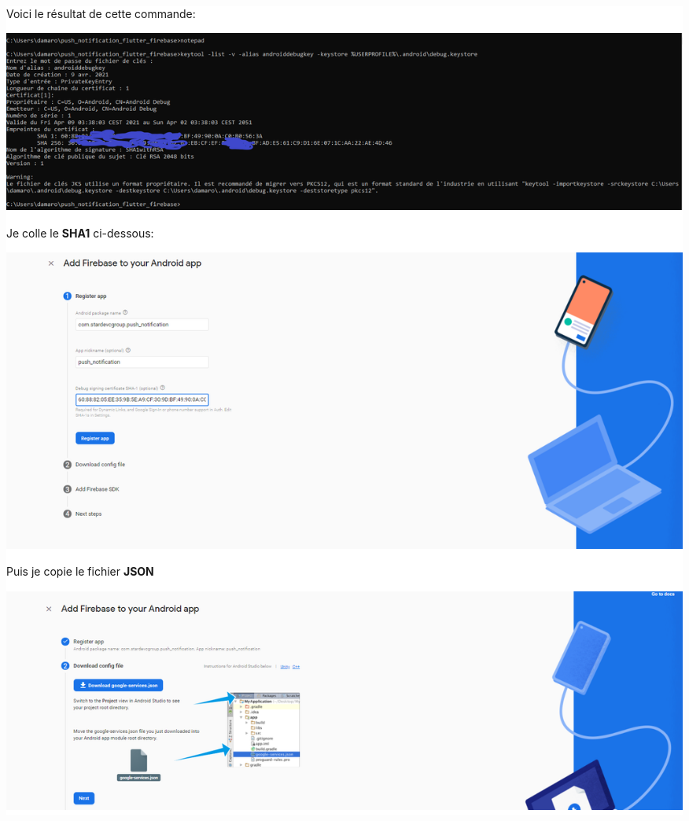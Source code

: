 Voici le résultat de cette commande:

![image 6](images/7.png)



Je colle le **SHA1** ci-dessous:

![image 8](images/8.png)

Puis je copie le fichier **JSON**

![image 9](images/9.png)
